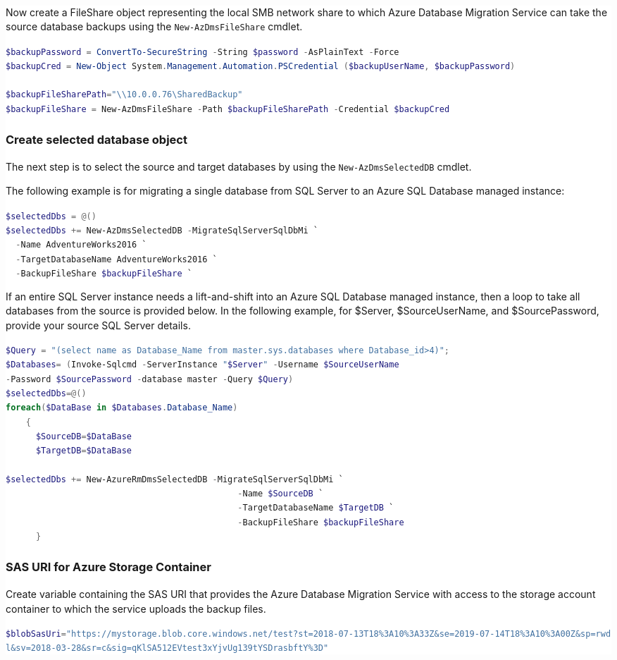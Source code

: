 Now create a FileShare object representing the local SMB network share to which Azure Database Migration Service can take the source database backups using the `New-AzDmsFileShare` cmdlet.

```powershell
$backupPassword = ConvertTo-SecureString -String $password -AsPlainText -Force
$backupCred = New-Object System.Management.Automation.PSCredential ($backupUserName, $backupPassword)

$backupFileSharePath="\\10.0.0.76\SharedBackup"
$backupFileShare = New-AzDmsFileShare -Path $backupFileSharePath -Credential $backupCred
```

### Create selected database object

The next step is to select the source and target databases by using the `New-AzDmsSelectedDB` cmdlet.

The following example is for migrating a single database from SQL Server to an Azure SQL Database managed instance:

```powershell
$selectedDbs = @()
$selectedDbs += New-AzDmsSelectedDB -MigrateSqlServerSqlDbMi `
  -Name AdventureWorks2016 `
  -TargetDatabaseName AdventureWorks2016 `
  -BackupFileShare $backupFileShare `
```

If an entire SQL Server instance needs a lift-and-shift into an Azure SQL Database managed instance, then a loop to take all databases from the source is provided below. In the following example, for $Server, $SourceUserName, and $SourcePassword, provide your source SQL Server details.

```powershell
$Query = "(select name as Database_Name from master.sys.databases where Database_id>4)";
$Databases= (Invoke-Sqlcmd -ServerInstance "$Server" -Username $SourceUserName
-Password $SourcePassword -database master -Query $Query)
$selectedDbs=@()
foreach($DataBase in $Databases.Database_Name)
    {
      $SourceDB=$DataBase
      $TargetDB=$DataBase
      
$selectedDbs += New-AzureRmDmsSelectedDB -MigrateSqlServerSqlDbMi `
                                              -Name $SourceDB `
                                              -TargetDatabaseName $TargetDB `
                                              -BackupFileShare $backupFileShare
      }
```

### SAS URI for Azure Storage Container

Create variable containing the SAS URI that provides the Azure Database Migration Service with access to the storage account container to which the service uploads the backup files.

```powershell
$blobSasUri="https://mystorage.blob.core.windows.net/test?st=2018-07-13T18%3A10%3A33Z&se=2019-07-14T18%3A10%3A00Z&sp=rwdl&sv=2018-03-28&sr=c&sig=qKlSA512EVtest3xYjvUg139tYSDrasbftY%3D"
```
